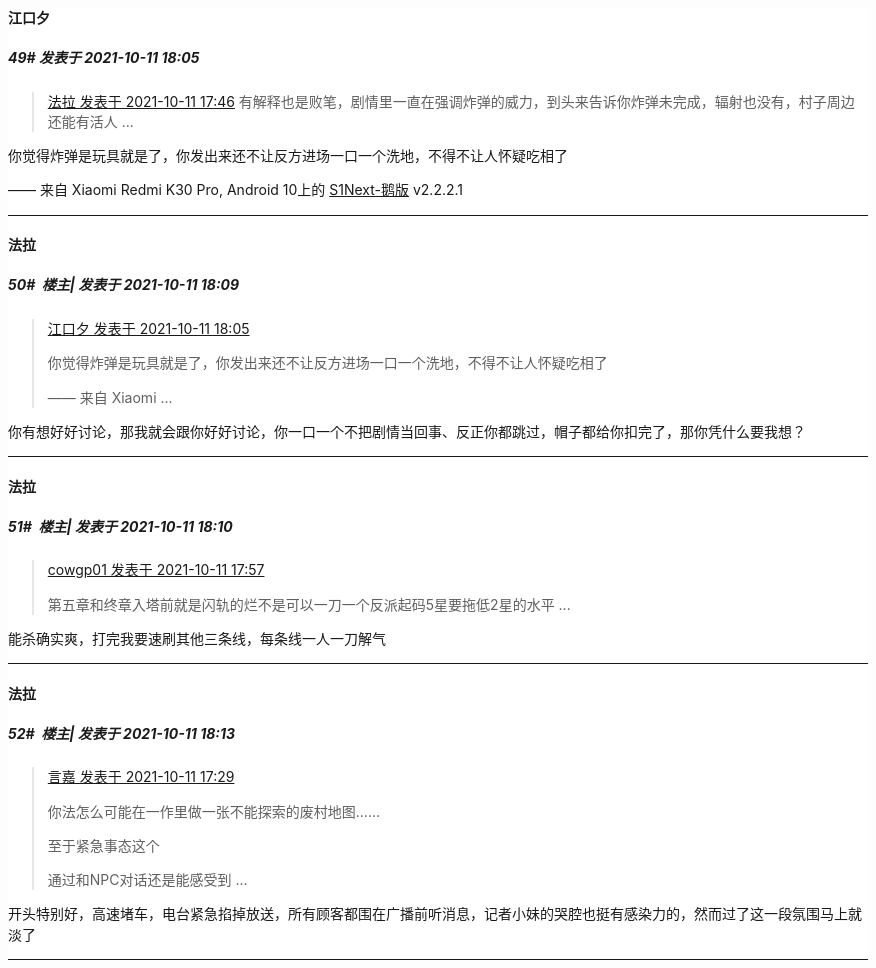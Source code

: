 ####  江口夕  
##### 49#       发表于 2021-10-11 18:05


<blockquote><a href="httphttps://bbs.saraba1st.com/2b/forum.php?mod=redirect&amp;goto=findpost&amp;pid=53078325&amp;ptid=2031426" target="_blank">法拉 发表于 2021-10-11 17:46</a>
有解释也是败笔，剧情里一直在强调炸弹的威力，到头来告诉你炸弹未完成，辐射也没有，村子周边还能有活人 ...</blockquote>
你觉得炸弹是玩具就是了，你发出来还不让反方进场一口一个洗地，不得不让人怀疑吃相了

—— 来自 Xiaomi Redmi K30 Pro, Android 10上的 [S1Next-鹅版](https://github.com/ykrank/S1-Next/releases) v2.2.2.1


*****

####  法拉  
##### 50#         楼主| 发表于 2021-10-11 18:09


<blockquote><a href="httphttps://bbs.saraba1st.com/2b/forum.php?mod=redirect&amp;goto=findpost&amp;pid=53078655&amp;ptid=2031426" target="_blank">江口夕 发表于 2021-10-11 18:05</a>

你觉得炸弹是玩具就是了，你发出来还不让反方进场一口一个洗地，不得不让人怀疑吃相了


—— 来自 Xiaomi ...</blockquote>
你有想好好讨论，那我就会跟你好好讨论，你一口一个不把剧情当回事、反正你都跳过，帽子都给你扣完了，那你凭什么要我想？


*****

####  法拉  
##### 51#         楼主| 发表于 2021-10-11 18:10


<blockquote><a href="httphttps://bbs.saraba1st.com/2b/forum.php?mod=redirect&amp;goto=findpost&amp;pid=53078523&amp;ptid=2031426" target="_blank">cowgp01 发表于 2021-10-11 17:57</a>

第五章和终章入塔前就是闪轨的烂不是可以一刀一个反派起码5星要拖低2星的水平 ...</blockquote>
能杀确实爽，打完我要速刷其他三条线，每条线一人一刀解气


*****

####  法拉  
##### 52#         楼主| 发表于 2021-10-11 18:13


<blockquote><a href="httphttps://bbs.saraba1st.com/2b/forum.php?mod=redirect&amp;goto=findpost&amp;pid=53077997&amp;ptid=2031426" target="_blank">言嘉 发表于 2021-10-11 17:29</a>

你法怎么可能在一作里做一张不能探索的废村地图……

至于紧急事态这个

通过和NPC对话还是能感受到 ...</blockquote>
开头特别好，高速堵车，电台紧急掐掉放送，所有顾客都围在广播前听消息，记者小妹的哭腔也挺有感染力的，然而过了这一段氛围马上就淡了


*****
